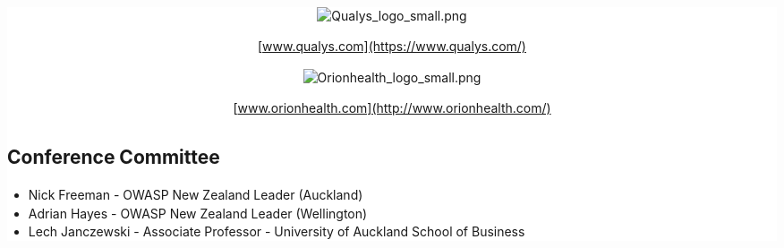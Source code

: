 <center>

![Qualys_logo_small.png](Qualys_logo_small.png
"Qualys_logo_small.png")

</center>

</td>

</tr>

<tr>

<td>

<center>

[www.qualys.com](https://www.qualys.com/)

</center>

</td>

</tr>

<tr>

<td>

<center>

![Orionhealth_logo_small.png](Orionhealth_logo_small.png
"Orionhealth_logo_small.png")

</center>

</td>

</tr>

<tr>

<td>

<center>

[www.orionhealth.com](http://www.orionhealth.com/)

</center>

</td>

</tr>

</table>

## Conference Committee

  - Nick Freeman - OWASP New Zealand Leader (Auckland)
  - Adrian Hayes - OWASP New Zealand Leader (Wellington)
  - Lech Janczewski - Associate Professor - University of Auckland
    School of Business
